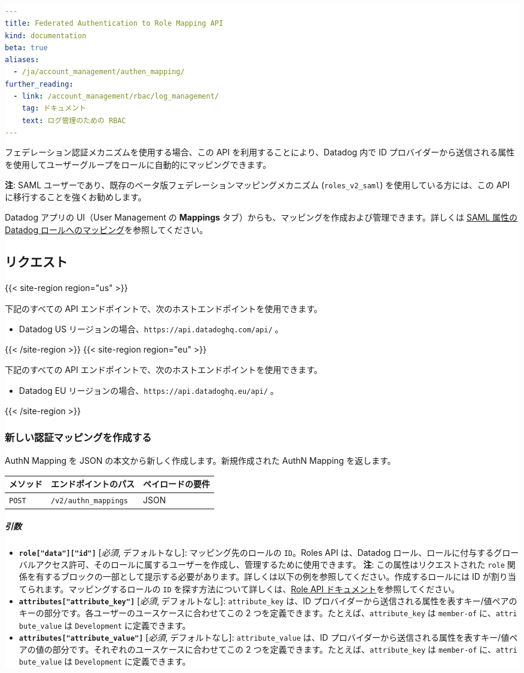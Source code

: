 ```yaml
---
title: Federated Authentication to Role Mapping API
kind: documentation
beta: true
aliases:
  - /ja/account_management/authen_mapping/
further_reading:
  - link: /account_management/rbac/log_management/
    tag: ドキュメント
    text: ログ管理のための RBAC
---
```

フェデレーション認証メカニズムを使用する場合、この API を利用することにより、Datadog 内で ID プロバイダーから送信される属性を使用してユーザーグループをロールに自動的にマッピングできます。

**注**: SAML ユーザーであり、既存のベータ版フェデレーションマッピングメカニズム (`roles_v2_saml`) を使用している方には、この API に移行することを強くお勧めします。

Datadog アプリの UI（User Management の **Mappings** タブ）からも、マッピングを作成および管理できます。詳しくは [SAML 属性の Datadog ロールへのマッピング][1]を参照してください。

## リクエスト

{{< site-region region="us" >}}

下記のすべての API エンドポイントで、次のホストエンドポイントを使用できます。

* Datadog US リージョンの場合、`https://api.datadoghq.com/api/` 。

{{< /site-region >}}
{{< site-region region="eu" >}}

下記のすべての API エンドポイントで、次のホストエンドポイントを使用できます。

* Datadog EU リージョンの場合、`https://api.datadoghq.eu/api/` 。

{{< /site-region >}}

### 新しい認証マッピングを作成する

AuthN Mapping を JSON の本文から新しく作成します。新規作成された AuthN Mapping を返します。

| メソッド | エンドポイントのパス        | ペイロードの要件 |
|--------|----------------------|------------------|
| `POST` | `/v2/authn_mappings` | JSON             |

##### 引数

* **`role["data"]["id"]`** [*必須*, デフォルトなし]:
 マッピング先のロールの `ID`。Roles API は、Datadog ロール、ロールに付与するグローバルアクセス許可、そのロールに属するユーザーを作成し、管理するために使用できます。
 **注**: この属性はリクエストされた `role` 関係を有するブロックの一部として提示する必要があります。詳しくは以下の例を参照してください。作成するロールには ID が割り当てられます。マッピングするロールの `ID` を探す方法について詳しくは、[Role API ドキュメント][2]を参照してください。
* **`attributes["attribute_key"]`** [*必須*, デフォルトなし]:
 `attribute_key` は、ID プロバイダーから送信される属性を表すキー/値ペアのキーの部分です。各ユーザーのユースケースに合わせてこの 2 つを定義できます。たとえば、`attribute_key` は `member-of` に、`attribute_value` は `Development` に定義できます。
* **`attributes["attribute_value"]`** [*必須*, デフォルトなし]:
 `attribute_value` は、ID プロバイダーから送信される属性を表すキー/値ペアの値の部分です。それぞれのユースケースに合わせてこの 2 つを定義できます。たとえば、`attribute_key` は `member-of` に、`attribute_value` は `Development` に定義できます。


[1]: https://api.datadoghq.com/account/settings#api
[1]: https://api.datadoghq.com/account/settings#api
[1]: https://api.datadoghq.com/account/settings#api
[1]: https://api.datadoghq.com/account/settings#api
[1]: https://api.datadoghq.com/account/settings#api
[1]: https://api.datadoghq.com/account/settings#api
[1]: https://api.datadoghq.com/account/settings#api
[1]: /ja/account_management/saml/#mapping-saml-attributes-to-datadog-roles
[2]: /ja/api/v2/roles/#list-roles